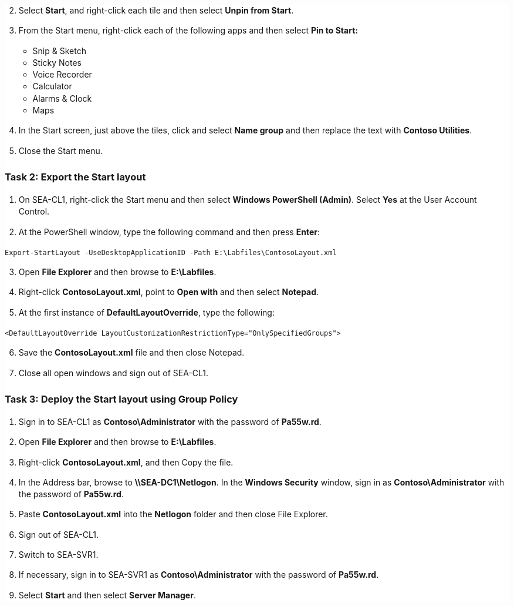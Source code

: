 2. Select **Start**, and right-click each tile and then select **Unpin from Start**.

3. From the Start menu, right-click each of the following apps and then select **Pin to Start:**
    - Snip & Sketch
    - Sticky Notes
    - Voice Recorder
    - Calculator
    - Alarms & Clock
    - Maps

4. In the Start screen, just above the tiles, click and select **Name group** and then replace the text with **Contoso Utilities**.

5. Close the Start menu.

### Task 2: Export the Start layout

1. On SEA-CL1, right-click the Start menu and then select **Windows PowerShell (Admin)**. Select **Yes** at the User Account Control.

2. At the PowerShell window, type the following command and then press **Enter**:

```
Export-StartLayout -UseDesktopApplicationID -Path E:\Labfiles\ContosoLayout.xml
```

3. Open **File Explorer** and then browse to **E:\\Labfiles**.

4. Right-click **ContosoLayout.xml**, point to **Open with** and then select **Notepad**.

5. At the first instance of **DefaultLayoutOverride**, type the following:

```
<DefaultLayoutOverride LayoutCustomizationRestrictionType="OnlySpecifiedGroups">
```

6. Save the **ContosoLayout.xml** file and then close Notepad.

7. Close all open windows and sign out of SEA-CL1.

### Task 3: Deploy the Start layout using Group Policy

1. Sign in to SEA-CL1 as **Contoso\\Administrator** with the password of **Pa55w.rd**.

2. Open **File Explorer** and then browse to **E:\\Labfiles**.

3. Right-click **ContosoLayout.xml**, and then Copy the file.

4. In the Address bar, browse to **\\\\SEA-DC1\\Netlogon**. In the **Windows Security** window, sign in as **Contoso\\Administrator** with the password of **Pa55w.rd**.

5. Paste **ContosoLayout.xml** into the **Netlogon** folder and then close File Explorer.

6. Sign out of SEA-CL1.

7. Switch to SEA-SVR1.

8. If necessary, sign in to SEA-SVR1 as **Contoso\\Administrator** with the password of **Pa55w.rd**.

9. Select **Start** and then select **Server Manager**.
